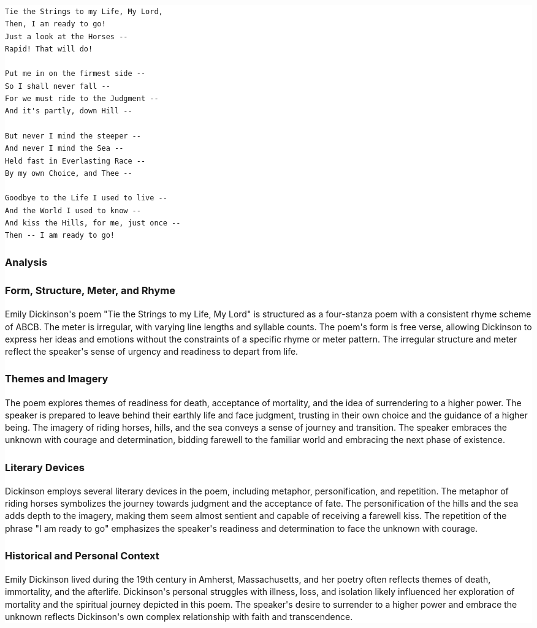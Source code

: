 ```
Tie the Strings to my Life, My Lord,
Then, I am ready to go!
Just a look at the Horses --
Rapid! That will do!

Put me in on the firmest side --
So I shall never fall --
For we must ride to the Judgment --
And it's partly, down Hill --

But never I mind the steeper --
And never I mind the Sea --
Held fast in Everlasting Race --
By my own Choice, and Thee --

Goodbye to the Life I used to live --
And the World I used to know --
And kiss the Hills, for me, just once --
Then -- I am ready to go!
```

### Analysis

### Form, Structure, Meter, and Rhyme
Emily Dickinson's poem "Tie the Strings to my Life, My Lord" is structured as a four-stanza poem with a consistent rhyme scheme of ABCB. The meter is irregular, with varying line lengths and syllable counts. The poem's form is free verse, allowing Dickinson to express her ideas and emotions without the constraints of a specific rhyme or meter pattern. The irregular structure and meter reflect the speaker's sense of urgency and readiness to depart from life.

### Themes and Imagery
The poem explores themes of readiness for death, acceptance of mortality, and the idea of surrendering to a higher power. The speaker is prepared to leave behind their earthly life and face judgment, trusting in their own choice and the guidance of a higher being. The imagery of riding horses, hills, and the sea conveys a sense of journey and transition. The speaker embraces the unknown with courage and determination, bidding farewell to the familiar world and embracing the next phase of existence.

### Literary Devices
Dickinson employs several literary devices in the poem, including metaphor, personification, and repetition. The metaphor of riding horses symbolizes the journey towards judgment and the acceptance of fate. The personification of the hills and the sea adds depth to the imagery, making them seem almost sentient and capable of receiving a farewell kiss. The repetition of the phrase "I am ready to go" emphasizes the speaker's readiness and determination to face the unknown with courage.

### Historical and Personal Context
Emily Dickinson lived during the 19th century in Amherst, Massachusetts, and her poetry often reflects themes of death, immortality, and the afterlife. Dickinson's personal struggles with illness, loss, and isolation likely influenced her exploration of mortality and the spiritual journey depicted in this poem. The speaker's desire to surrender to a higher power and embrace the unknown reflects Dickinson's own complex relationship with faith and transcendence.
